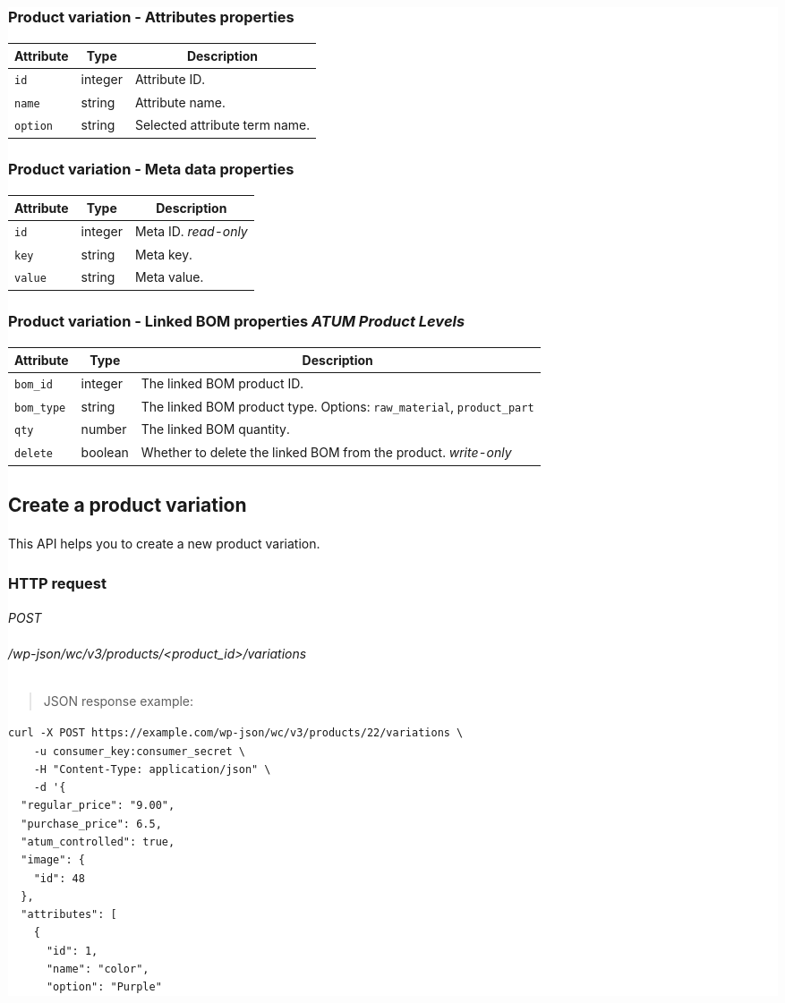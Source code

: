 ### Product variation - Attributes properties ###

| Attribute | Type    | Description                   |
|-----------|---------|-------------------------------|
| `id`      | integer | Attribute ID.                 |
| `name`    | string  | Attribute name.               |
| `option`  | string  | Selected attribute term name. |

### Product variation - Meta data properties ###

| Attribute | Type    | Description                                        |
|-----------|---------|----------------------------------------------------|
| `id`      | integer | Meta ID. <i class="label label-info">read-only</i> |
| `key`     | string  | Meta key.                                          |
| `value`   | string  | Meta value.                                        |

### Product variation - Linked BOM properties <i class="label label-atum">ATUM</i> <i class="label label-addon">Product Levels</i> ###

| Attribute  | Type    | Description                                                                                   |
|------------|---------|-----------------------------------------------------------------------------------------------|
| `bom_id`   | integer | The linked BOM product ID.                                                                    |
| `bom_type` | string  | The linked BOM product type. Options: `raw_material`, `product_part`                          |
| `qty`      | number  | The linked BOM quantity.                                                                      |
| `delete`   | boolean | Whether to delete the linked BOM from the product. <i class="label label-info">write-only</i> |

## Create a product variation ##

This API helps you to create a new product variation.

### HTTP request ###

<div class="api-endpoint">
	<div class="endpoint-data">
		<i class="label label-post">POST</i>
		<h6>/wp-json/wc/v3/products/&lt;product_id&gt;/variations</h6>
	</div>
</div>

> JSON response example:

```shell
curl -X POST https://example.com/wp-json/wc/v3/products/22/variations \
	-u consumer_key:consumer_secret \
	-H "Content-Type: application/json" \
	-d '{
  "regular_price": "9.00",
  "purchase_price": 6.5,
  "atum_controlled": true,
  "image": {
    "id": 48
  },
  "attributes": [
    {
      "id": 1,
      "name": "color",
      "option": "Purple"
```